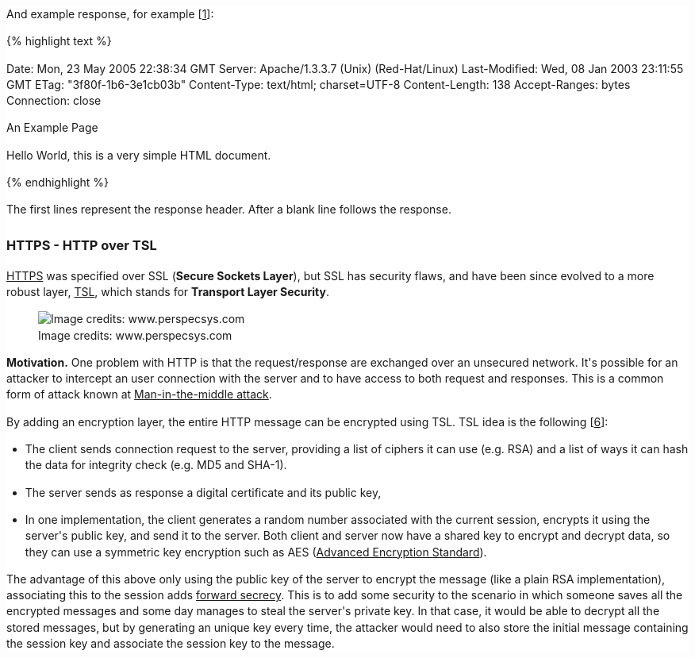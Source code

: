 And example response, for example [[1](https://en.wikipedia.org/wiki/Hypertext_Transfer_Protocol)]:

{% highlight text %}

Date: Mon, 23 May 2005 22:38:34 GMT
Server: Apache/1.3.3.7 (Unix) (Red-Hat/Linux)
Last-Modified: Wed, 08 Jan 2003 23:11:55 GMT
ETag: "3f80f-1b6-3e1cb03b"
Content-Type: text/html; charset=UTF-8
Content-Length: 138
Accept-Ranges: bytes
Connection: close



  An Example Page


  Hello World, this is a very simple HTML document.



{% endhighlight %}

The first lines represent the response header. After a blank line follows the response.

### HTTPS - HTTP over TSL

[HTTPS](https://en.wikipedia.org/wiki/HTTPS) was specified over SSL (**Secure Sockets Layer**), but SSL has security flaws, and have been since evolved to a more robust layer, [TSL](https://en.wikipedia.org/wiki/Transport_Layer_Security), which stands for **Transport Layer Security**.

<figure class="center_children">
    <img src="{{site.url}}/resources/blog/2016-01-18-http-basics/2016_01_15423276943_1591eea673_z.jpg" alt="Image credits: www.perspecsys.com" />
    <figcaption> Image credits: www.perspecsys.com</figcaption>
</figure>

**Motivation.** One problem with HTTP is that the request/response are exchanged over an unsecured network. It's possible for an attacker to intercept an user connection with the server and to have access to both request and responses. This is a common form of attack known at [Man-in-the-middle attack](https://en.wikipedia.org/wiki/Man-in-the-middle_attack).

By adding an encryption layer, the entire HTTP message can be encrypted using TSL. TSL idea is the following [[6](https://technet.microsoft.com/en-us/library/cc781476(v=ws.10).aspx)]:

* The client sends connection request to the server, providing a list of ciphers it can use (e.g. RSA) and a list of ways it can hash the data for integrity check (e.g. MD5 and SHA-1).

* The server sends as response a digital certificate and its public key,

* In one implementation, the client generates a random number associated with the current session, encrypts it using the server's public key, and send it to the server. Both client and server now have a shared key to encrypt and decrypt data, so they can use a symmetric key encryption such as AES ([Advanced Encryption Standard](https://en.wikipedia.org/wiki/Advanced_Encryption_Standard)).

The advantage of this above only using the public key of the server to encrypt the message (like a plain RSA implementation), associating this to the session adds [forward secrecy](https://en.wikipedia.org/wiki/Forward_secrecy). This is to add some security to the scenario in which someone saves all the encrypted messages and some day manages to steal the server's private key. In that case, it would be able to decrypt all the stored messages, but by generating an unique key every time, the attacker would need to also store the initial message containing the session key and associate the session key to the message.
